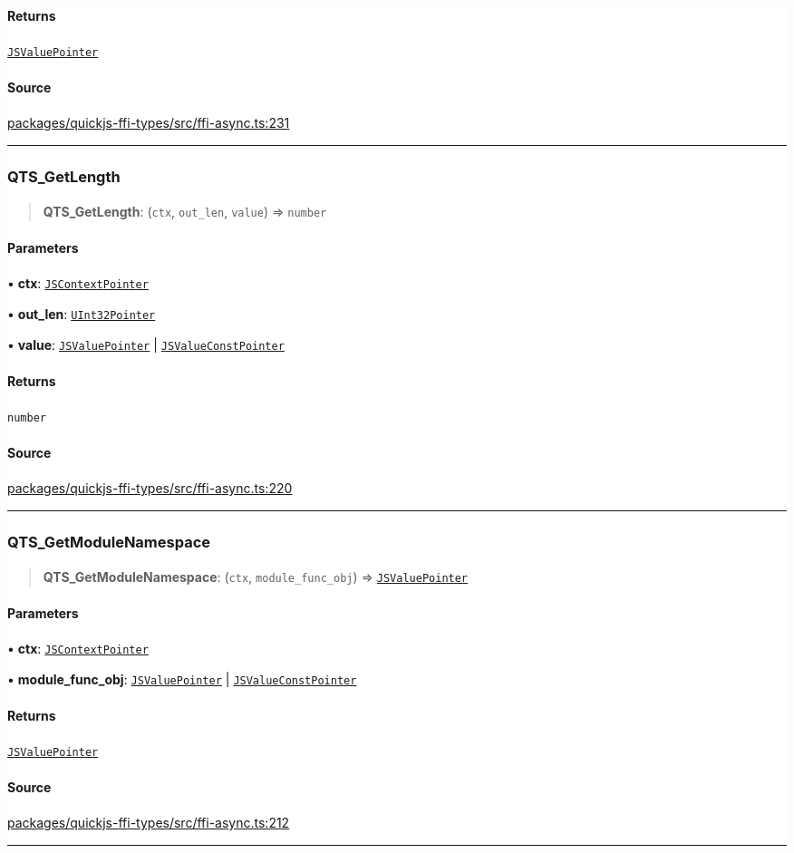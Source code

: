 #### Returns

[`JSValuePointer`](../exports.md#jsvaluepointer)

#### Source

[packages/quickjs-ffi-types/src/ffi-async.ts:231](https://github.com/justjake/quickjs-emscripten/blob/main/packages/quickjs-ffi-types/src/ffi-async.ts#L231)

***

### QTS\_GetLength

> **QTS\_GetLength**: (`ctx`, `out_len`, `value`) => `number`

#### Parameters

• **ctx**: [`JSContextPointer`](../exports.md#jscontextpointer)

• **out\_len**: [`UInt32Pointer`](../exports.md#uint32pointer)

• **value**: [`JSValuePointer`](../exports.md#jsvaluepointer) \| [`JSValueConstPointer`](../exports.md#jsvalueconstpointer)

#### Returns

`number`

#### Source

[packages/quickjs-ffi-types/src/ffi-async.ts:220](https://github.com/justjake/quickjs-emscripten/blob/main/packages/quickjs-ffi-types/src/ffi-async.ts#L220)

***

### QTS\_GetModuleNamespace

> **QTS\_GetModuleNamespace**: (`ctx`, `module_func_obj`) => [`JSValuePointer`](../exports.md#jsvaluepointer)

#### Parameters

• **ctx**: [`JSContextPointer`](../exports.md#jscontextpointer)

• **module\_func\_obj**: [`JSValuePointer`](../exports.md#jsvaluepointer) \| [`JSValueConstPointer`](../exports.md#jsvalueconstpointer)

#### Returns

[`JSValuePointer`](../exports.md#jsvaluepointer)

#### Source

[packages/quickjs-ffi-types/src/ffi-async.ts:212](https://github.com/justjake/quickjs-emscripten/blob/main/packages/quickjs-ffi-types/src/ffi-async.ts#L212)

***
